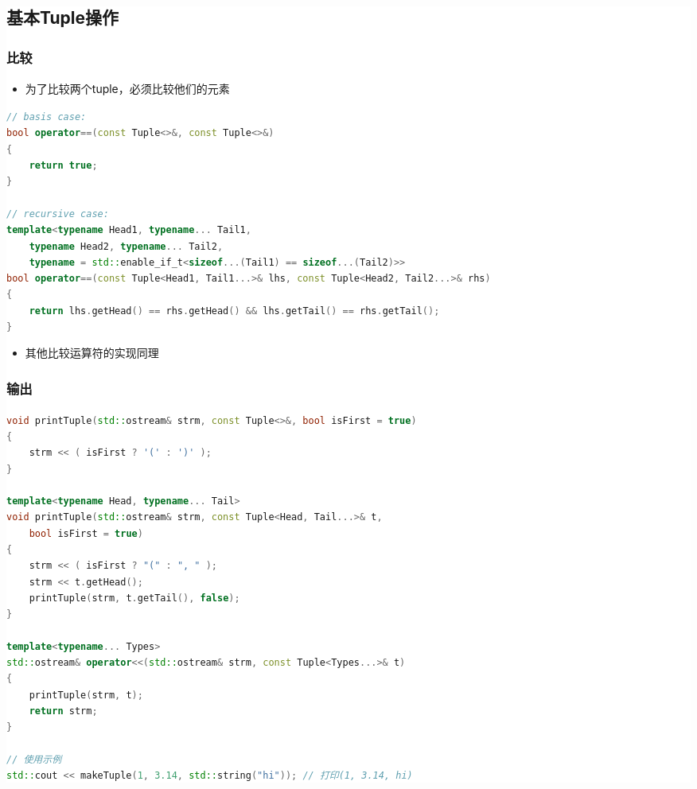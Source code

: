 ## 基本Tuple操作

### 比较

* 为了比较两个tuple，必须比较他们的元素

```cpp
// basis case:
bool operator==(const Tuple<>&, const Tuple<>&)
{
    return true;
}

// recursive case:
template<typename Head1, typename... Tail1,
    typename Head2, typename... Tail2,
    typename = std::enable_if_t<sizeof...(Tail1) == sizeof...(Tail2)>>
bool operator==(const Tuple<Head1, Tail1...>& lhs, const Tuple<Head2, Tail2...>& rhs)
{
    return lhs.getHead() == rhs.getHead() && lhs.getTail() == rhs.getTail();
}
```

* 其他比较运算符的实现同理

### 输出

```cpp
void printTuple(std::ostream& strm, const Tuple<>&, bool isFirst = true)
{
    strm << ( isFirst ? '(' : ')' );
}

template<typename Head, typename... Tail>
void printTuple(std::ostream& strm, const Tuple<Head, Tail...>& t,
    bool isFirst = true)
{
    strm << ( isFirst ? "(" : ", " );
    strm << t.getHead();
    printTuple(strm, t.getTail(), false);
}

template<typename... Types>
std::ostream& operator<<(std::ostream& strm, const Tuple<Types...>& t)
{
    printTuple(strm, t);
    return strm;
}

// 使用示例
std::cout << makeTuple(1, 3.14, std::string("hi")); // 打印(1, 3.14, hi)
```
